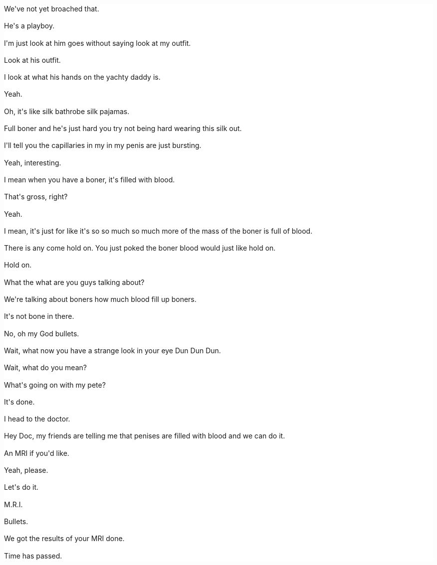 We've not yet broached that.

He's a playboy.

I'm just look at him goes without saying look at my outfit.

Look at his outfit.

I look at what his hands on the yachty daddy is.

Yeah.

Oh, it's like silk bathrobe silk pajamas.

Full boner and he's just hard you try not being hard wearing this silk out.

I'll tell you the capillaries in my in my penis are just bursting.

Yeah, interesting.

I mean when you have a boner, it's filled with blood.

That's gross, right?

Yeah.

I mean, it's just for like it's so so much so much more of the mass of the boner is full of blood.

There is any come hold on. You just poked the boner blood would just like hold on.

Hold on.

What the what are you guys talking about?

We're talking about boners how much blood fill up boners.

It's not bone in there.

No, oh my God bullets.

Wait, what now you have a strange look in your eye Dun Dun Dun.

Wait, what do you mean?

What's going on with my pete?

It's done.

I head to the doctor.

Hey Doc, my friends are telling me that penises are filled with blood and we can do it.

An MRI if you'd like.

Yeah, please.

Let's do it.

M.R.I.

Bullets.

We got the results of your MRI done.

Time has passed.
